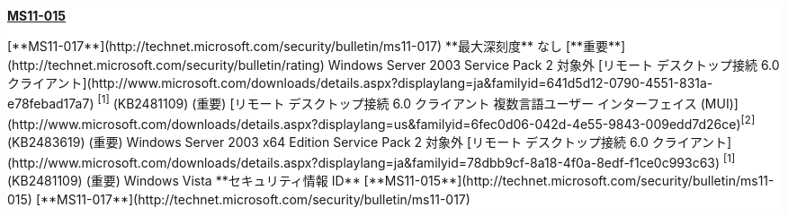 [**MS11-015**](http://technet.microsoft.com/security/bulletin/ms11-015)
</td>
<td style="border:1px solid black;">
[**MS11-017**](http://technet.microsoft.com/security/bulletin/ms11-017)
</td>
</tr>
<tr class="alternateRow">
<td style="border:1px solid black;">
**最大深刻度**
</td>
<td style="border:1px solid black;">
なし
</td>
<td style="border:1px solid black;">
[**重要**](http://technet.microsoft.com/security/bulletin/rating)
</td>
</tr>
<tr>
<td style="border:1px solid black;">
Windows Server 2003 Service Pack 2
</td>
<td style="border:1px solid black;">
対象外
</td>
<td style="border:1px solid black;">
[リモート デスクトップ接続 6.0 クライアント](http://www.microsoft.com/downloads/details.aspx?displaylang=ja&familyid=641d5d12-0790-4551-831a-e78febad17a7) <sup>[1]</sup>
(KB2481109)  
(重要)  
[リモート デスクトップ接続 6.0 クライアント 複数言語ユーザー インターフェイス (MUI)](http://www.microsoft.com/downloads/details.aspx?displaylang=us&familyid=6fec0d06-042d-4e55-9843-009edd7d26ce)<sup>[2]</sup>
(KB2483619)  
(重要)
</td>
</tr>
<tr class="alternateRow">
<td style="border:1px solid black;">
Windows Server 2003 x64 Edition Service Pack 2
</td>
<td style="border:1px solid black;">
対象外
</td>
<td style="border:1px solid black;">
[リモート デスクトップ接続 6.0 クライアント](http://www.microsoft.com/downloads/details.aspx?displaylang=ja&familyid=78dbb9cf-8a18-4f0a-8edf-f1ce0c993c63) <sup>[1]</sup>
(KB2481109)  
(重要)
</td>
</tr>
<tr>
<th colspan="3">
Windows Vista
</th>
</tr>
<tr>
<td style="border:1px solid black;">
**セキュリティ情報 ID**
</td>
<td style="border:1px solid black;">
[**MS11-015**](http://technet.microsoft.com/security/bulletin/ms11-015)
</td>
<td style="border:1px solid black;">
[**MS11-017**](http://technet.microsoft.com/security/bulletin/ms11-017)
</td>